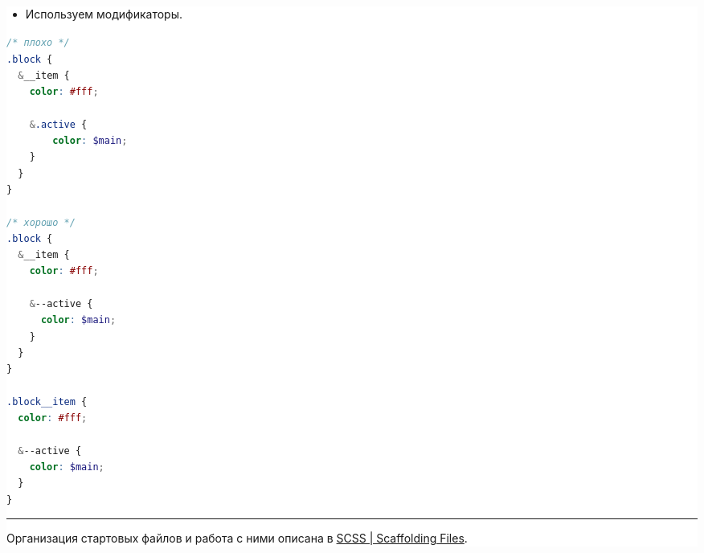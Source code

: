 * Используем модификаторы.

```scss
/* плохо */
.block {
  &__item {
    color: #fff;

    &.active {
        color: $main;
    }
  }
}

/* хорошо */
.block {
  &__item {
    color: #fff;
    
    &--active {
      color: $main;
    }
  }
}

.block__item {
  color: #fff;
  
  &--active {
    color: $main;
  }
}
```

------------------------------------------

Организация стартовых файлов и работа с ними описана в [SCSS | Scaffolding Files](../files/scss).
